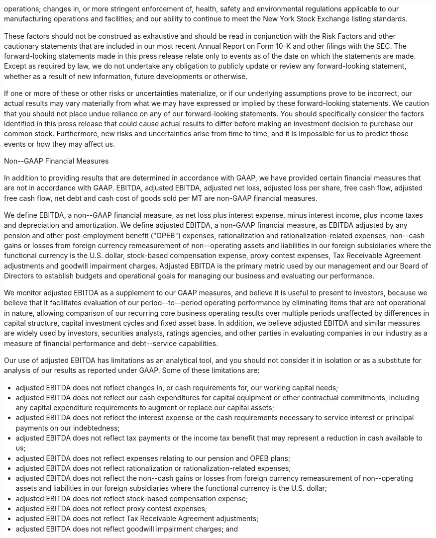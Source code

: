 operations; changes in, or more stringent enforcement of, health, safety and environmental regulations applicable to our manufacturing operations and facilities; and our ability to continue to meet the New York Stock Exchange listing standards.

These factors should not be construed as exhaustive and should be read in conjunction with the Risk Factors and other cautionary statements that are included in our most recent Annual Report on Form 10-K and other filings with the SEC. The forward-looking statements made in this press release relate only to events as of the date on which the statements are made. Except as required by law, we do not undertake any obligation to publicly update or review any forward-looking statement, whether as a result of new information, future developments or otherwise.

If one or more of these or other risks or uncertainties materialize, or if our underlying assumptions prove to be incorrect, our actual results may vary materially from what we may have expressed or implied by these forward-looking statements. We caution that you should not place undue reliance on any of our forward-looking statements. You should specifically consider the factors identified in this press release that could cause actual results to differ before making an investment decision to purchase our common stock. Furthermore, new risks and uncertainties arise from time to time, and it is impossible for us to predict those events or how they may affect us.

Non--GAAP Financial Measures

In addition to providing results that are determined in accordance with GAAP, we have provided certain financial measures that are not in accordance with GAAP. EBITDA, adjusted EBITDA, adjusted net loss, adjusted loss per share, free cash flow, adjusted free cash flow, net debt and cash cost of goods sold per MT are non-GAAP financial measures.

We define EBITDA, a non--GAAP financial measure, as net loss plus interest expense, minus interest income, plus income taxes and depreciation and amortization. We define adjusted EBITDA, a non-GAAP financial measure, as EBITDA adjusted by any pension and other post-employment benefit ("OPEB") expenses, rationalization and rationalization-related expenses, non--cash gains or losses from foreign currency remeasurement of non--operating assets and liabilities in our foreign subsidiaries where the functional currency is the U.S. dollar, stock-based compensation expense, proxy contest expenses, Tax Receivable Agreement adjustments and goodwill impairment charges. Adjusted EBITDA is the primary metric used by our management and our Board of Directors to establish budgets and operational goals for managing our business and evaluating our performance.

We monitor adjusted EBITDA as a supplement to our GAAP measures, and believe it is useful to present to investors, because we believe that it facilitates evaluation of our period--to--period operating performance by eliminating items that are not operational in nature, allowing comparison of our recurring core business operating results over multiple periods unaffected by differences in capital structure, capital investment cycles and fixed asset base. In addition, we believe adjusted EBITDA and similar measures are widely used by investors, securities analysts, ratings agencies, and other parties in evaluating companies in our industry as a measure of financial performance and debt--service capabilities.

Our use of adjusted EBITDA has limitations as an analytical tool, and you should not consider it in isolation or as a substitute for analysis of our results as reported under GAAP. Some of these limitations are:

* adjusted EBITDA does not reflect changes in, or cash requirements for, our working capital needs;
* adjusted EBITDA does not reflect our cash expenditures for capital equipment or other contractual commitments, including any capital expenditure requirements to augment or replace our capital assets;
* adjusted EBITDA does not reflect the interest expense or the cash requirements necessary to service interest or principal payments on our indebtedness;
* adjusted EBITDA does not reflect tax payments or the income tax benefit that may represent a reduction in cash available to us;
* adjusted EBITDA does not reflect expenses relating to our pension and OPEB plans;
* adjusted EBITDA does not reflect rationalization or rationalization-related expenses;
* adjusted EBITDA does not reflect the non--cash gains or losses from foreign currency remeasurement of non--operating assets and liabilities in our foreign subsidiaries where the functional currency is the U.S. dollar;
* adjusted EBITDA does not reflect stock-based compensation expense;
* adjusted EBITDA does not reflect proxy contest expenses;
* adjusted EBITDA does not reflect Tax Receivable Agreement adjustments;
* adjusted EBITDA does not reflect goodwill impairment charges; and